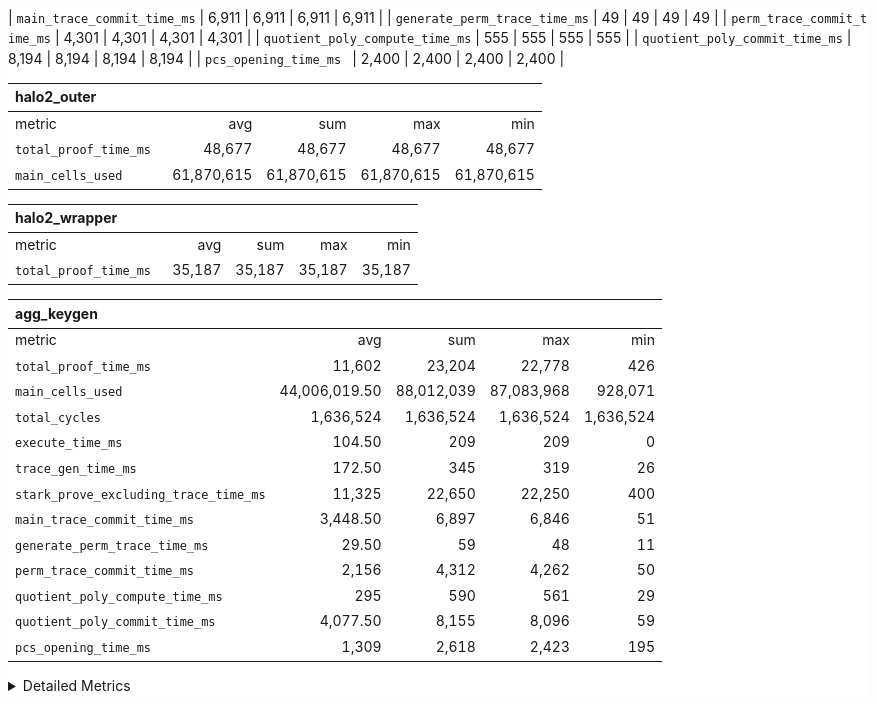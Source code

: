 | `main_trace_commit_time_ms` |  6,911 |  6,911 |  6,911 |  6,911 |
| `generate_perm_trace_time_ms` |  49 |  49 |  49 |  49 |
| `perm_trace_commit_time_ms` |  4,301 |  4,301 |  4,301 |  4,301 |
| `quotient_poly_compute_time_ms` |  555 |  555 |  555 |  555 |
| `quotient_poly_commit_time_ms` |  8,194 |  8,194 |  8,194 |  8,194 |
| `pcs_opening_time_ms ` |  2,400 |  2,400 |  2,400 |  2,400 |

| halo2_outer |||||
|:---|---:|---:|---:|---:|
|metric|avg|sum|max|min|
| `total_proof_time_ms ` |  48,677 |  48,677 |  48,677 |  48,677 |
| `main_cells_used     ` |  61,870,615 |  61,870,615 |  61,870,615 |  61,870,615 |

| halo2_wrapper |||||
|:---|---:|---:|---:|---:|
|metric|avg|sum|max|min|
| `total_proof_time_ms ` |  35,187 |  35,187 |  35,187 |  35,187 |

| agg_keygen |||||
|:---|---:|---:|---:|---:|
|metric|avg|sum|max|min|
| `total_proof_time_ms ` |  11,602 |  23,204 |  22,778 |  426 |
| `main_cells_used     ` |  44,006,019.50 |  88,012,039 |  87,083,968 |  928,071 |
| `total_cycles        ` |  1,636,524 |  1,636,524 |  1,636,524 |  1,636,524 |
| `execute_time_ms     ` |  104.50 |  209 |  209 |  0 |
| `trace_gen_time_ms   ` |  172.50 |  345 |  319 |  26 |
| `stark_prove_excluding_trace_time_ms` |  11,325 |  22,650 |  22,250 |  400 |
| `main_trace_commit_time_ms` |  3,448.50 |  6,897 |  6,846 |  51 |
| `generate_perm_trace_time_ms` |  29.50 |  59 |  48 |  11 |
| `perm_trace_commit_time_ms` |  2,156 |  4,312 |  4,262 |  50 |
| `quotient_poly_compute_time_ms` |  295 |  590 |  561 |  29 |
| `quotient_poly_commit_time_ms` |  4,077.50 |  8,155 |  8,096 |  59 |
| `pcs_opening_time_ms ` |  1,309 |  2,618 |  2,423 |  195 |



<details>
<summary>Detailed Metrics</summary>
